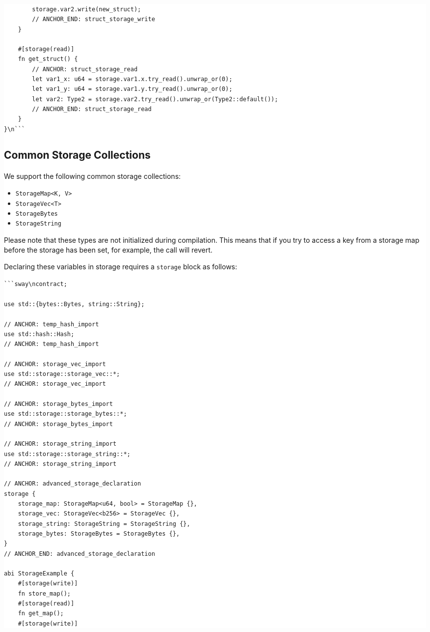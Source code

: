 ```sway
        storage.var2.write(new_struct);
        // ANCHOR_END: struct_storage_write
    }

    #[storage(read)]
    fn get_struct() {
        // ANCHOR: struct_storage_read
        let var1_x: u64 = storage.var1.x.try_read().unwrap_or(0);
        let var1_y: u64 = storage.var1.y.try_read().unwrap_or(0);
        let var2: Type2 = storage.var2.try_read().unwrap_or(Type2::default());
        // ANCHOR_END: struct_storage_read
    }
}\n```
```

## Common Storage Collections

We support the following common storage collections:

- `StorageMap<K, V>`
- `StorageVec<T>`
- `StorageBytes`
- `StorageString`

Please note that these types are not initialized during compilation. This means that if you try to access a key from a storage map before the storage has been set, for example, the call will revert.

Declaring these variables in storage requires a `storage` block as follows:

```sway
```sway\ncontract;

use std::{bytes::Bytes, string::String};

// ANCHOR: temp_hash_import
use std::hash::Hash;
// ANCHOR: temp_hash_import

// ANCHOR: storage_vec_import
use std::storage::storage_vec::*;
// ANCHOR: storage_vec_import

// ANCHOR: storage_bytes_import
use std::storage::storage_bytes::*;
// ANCHOR: storage_bytes_import

// ANCHOR: storage_string_import
use std::storage::storage_string::*;
// ANCHOR: storage_string_import

// ANCHOR: advanced_storage_declaration
storage {
    storage_map: StorageMap<u64, bool> = StorageMap {},
    storage_vec: StorageVec<b256> = StorageVec {},
    storage_string: StorageString = StorageString {},
    storage_bytes: StorageBytes = StorageBytes {},
}
// ANCHOR_END: advanced_storage_declaration

abi StorageExample {
    #[storage(write)]
    fn store_map();
    #[storage(read)]
    fn get_map();
    #[storage(write)]
```